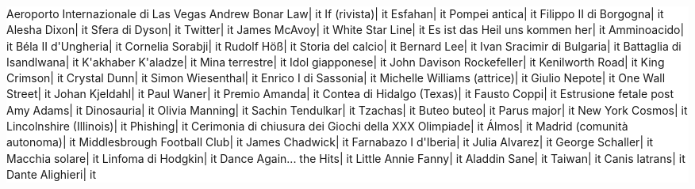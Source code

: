 Aeroporto Internazionale di Las Vegas
Andrew Bonar Law| it
If (rivista)| it
Esfahan| it
Pompei antica| it
Filippo II di Borgogna| it
Alesha Dixon| it
Sfera di Dyson| it
Twitter| it
James McAvoy| it
White Star Line| it
Es ist das Heil uns kommen her| it
Amminoacido| it
Béla II d'Ungheria| it
Cornelia Sorabji| it
Rudolf Höß| it
Storia del calcio| it
Bernard Lee| it
Ivan Sracimir di Bulgaria| it
Battaglia di Isandlwana| it
K'akhaber K'aladze| it
Mina terrestre| it
Idol giapponese| it
John Davison Rockefeller| it
Kenilworth Road| it
King Crimson| it
Crystal Dunn| it
Simon Wiesenthal| it
Enrico I di Sassonia| it
Michelle Williams (attrice)| it
Giulio Nepote| it
One Wall Street| it
Johan Kjeldahl| it
Paul Waner| it
Premio Amanda| it
Contea di Hidalgo (Texas)| it
Fausto Coppi| it
Estrusione fetale post
Amy Adams| it
Dinosauria| it
Olivia Manning| it
Sachin Tendulkar| it
Tzachas| it
Buteo buteo| it
Parus major| it
New York Cosmos| it
Lincolnshire (Illinois)| it
Phishing| it
Cerimonia di chiusura dei Giochi della XXX Olimpiade| it
Álmos| it
Madrid (comunità autonoma)| it
Middlesbrough Football Club| it
James Chadwick| it
Farnabazo I d'Iberia| it
Julia Alvarez| it
George Schaller| it
Macchia solare| it
Linfoma di Hodgkin| it
Dance Again... the Hits| it
Little Annie Fanny| it
Aladdin Sane| it
Taiwan| it
Canis latrans| it
Dante Alighieri| it